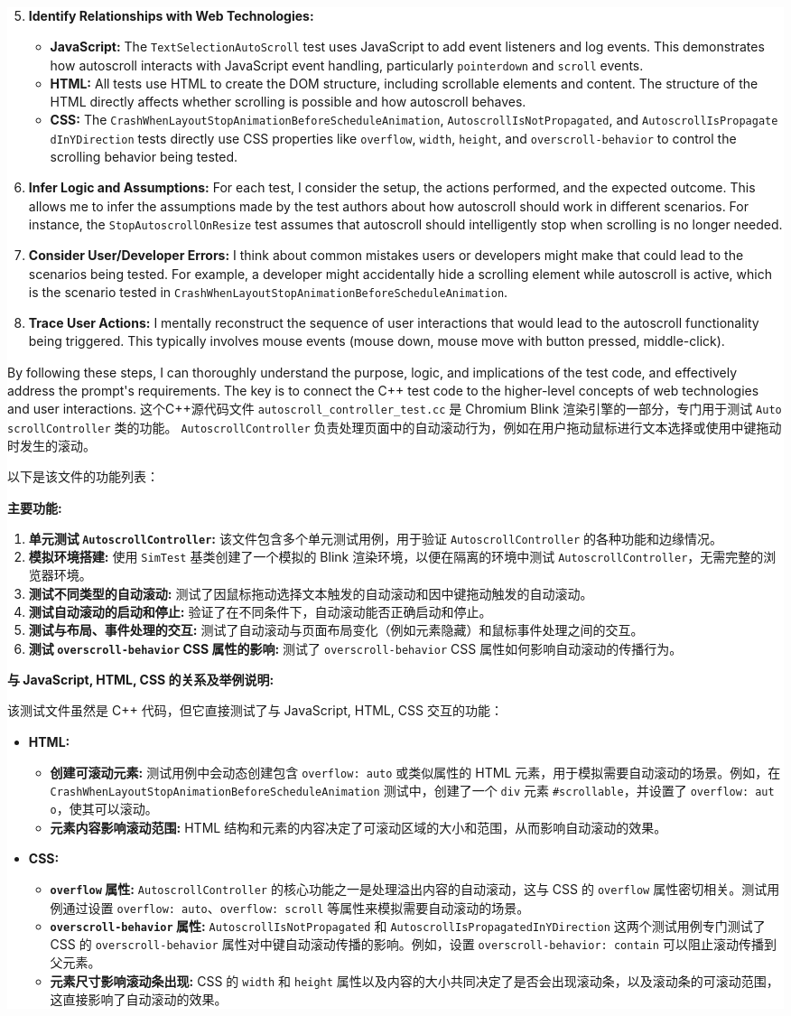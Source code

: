 5. **Identify Relationships with Web Technologies:**

    * **JavaScript:** The `TextSelectionAutoScroll` test uses JavaScript to add event listeners and log events. This demonstrates how autoscroll interacts with JavaScript event handling, particularly `pointerdown` and `scroll` events.
    * **HTML:**  All tests use HTML to create the DOM structure, including scrollable elements and content. The structure of the HTML directly affects whether scrolling is possible and how autoscroll behaves.
    * **CSS:** The `CrashWhenLayoutStopAnimationBeforeScheduleAnimation`, `AutoscrollIsNotPropagated`, and `AutoscrollIsPropagatedInYDirection` tests directly use CSS properties like `overflow`, `width`, `height`, and `overscroll-behavior` to control the scrolling behavior being tested.

6. **Infer Logic and Assumptions:**  For each test, I consider the setup, the actions performed, and the expected outcome. This allows me to infer the assumptions made by the test authors about how autoscroll should work in different scenarios. For instance, the `StopAutoscrollOnResize` test assumes that autoscroll should intelligently stop when scrolling is no longer needed.

7. **Consider User/Developer Errors:** I think about common mistakes users or developers might make that could lead to the scenarios being tested. For example, a developer might accidentally hide a scrolling element while autoscroll is active, which is the scenario tested in `CrashWhenLayoutStopAnimationBeforeScheduleAnimation`.

8. **Trace User Actions:** I mentally reconstruct the sequence of user interactions that would lead to the autoscroll functionality being triggered. This typically involves mouse events (mouse down, mouse move with button pressed, middle-click).

By following these steps, I can thoroughly understand the purpose, logic, and implications of the test code, and effectively address the prompt's requirements. The key is to connect the C++ test code to the higher-level concepts of web technologies and user interactions.
这个C++源代码文件 `autoscroll_controller_test.cc` 是 Chromium Blink 渲染引擎的一部分，专门用于测试 `AutoscrollController` 类的功能。 `AutoscrollController` 负责处理页面中的自动滚动行为，例如在用户拖动鼠标进行文本选择或使用中键拖动时发生的滚动。

以下是该文件的功能列表：

**主要功能:**

1. **单元测试 `AutoscrollController`:**  该文件包含多个单元测试用例，用于验证 `AutoscrollController` 的各种功能和边缘情况。
2. **模拟环境搭建:**  使用 `SimTest` 基类创建了一个模拟的 Blink 渲染环境，以便在隔离的环境中测试 `AutoscrollController`，无需完整的浏览器环境。
3. **测试不同类型的自动滚动:** 测试了因鼠标拖动选择文本触发的自动滚动和因中键拖动触发的自动滚动。
4. **测试自动滚动的启动和停止:**  验证了在不同条件下，自动滚动能否正确启动和停止。
5. **测试与布局、事件处理的交互:**  测试了自动滚动与页面布局变化（例如元素隐藏）和鼠标事件处理之间的交互。
6. **测试 `overscroll-behavior` CSS 属性的影响:**  测试了 `overscroll-behavior` CSS 属性如何影响自动滚动的传播行为。

**与 JavaScript, HTML, CSS 的关系及举例说明:**

该测试文件虽然是 C++ 代码，但它直接测试了与 JavaScript, HTML, CSS 交互的功能：

* **HTML:**
    * **创建可滚动元素:** 测试用例中会动态创建包含 `overflow: auto` 或类似属性的 HTML 元素，用于模拟需要自动滚动的场景。例如，在 `CrashWhenLayoutStopAnimationBeforeScheduleAnimation` 测试中，创建了一个 `div` 元素 `#scrollable`，并设置了 `overflow: auto`，使其可以滚动。
    * **元素内容影响滚动范围:** HTML 结构和元素的内容决定了可滚动区域的大小和范围，从而影响自动滚动的效果。

* **CSS:**
    * **`overflow` 属性:**  `AutoscrollController` 的核心功能之一是处理溢出内容的自动滚动，这与 CSS 的 `overflow` 属性密切相关。测试用例通过设置 `overflow: auto`、`overflow: scroll` 等属性来模拟需要自动滚动的场景。
    * **`overscroll-behavior` 属性:**  `AutoscrollIsNotPropagated` 和 `AutoscrollIsPropagatedInYDirection` 这两个测试用例专门测试了 CSS 的 `overscroll-behavior` 属性对中键自动滚动传播的影响。例如，设置 `overscroll-behavior: contain` 可以阻止滚动传播到父元素。
    * **元素尺寸影响滚动条出现:**  CSS 的 `width` 和 `height` 属性以及内容的大小共同决定了是否会出现滚动条，以及滚动条的可滚动范围，这直接影响了自动滚动的效果。
